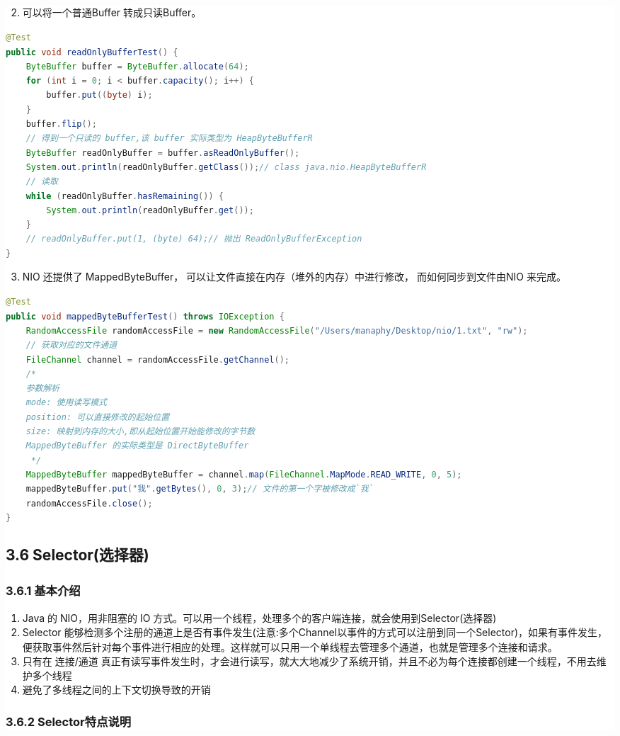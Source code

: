 
2. 可以将一个普通Buffer 转成只读Buffer。
```java
@Test
public void readOnlyBufferTest() {
    ByteBuffer buffer = ByteBuffer.allocate(64);
    for (int i = 0; i < buffer.capacity(); i++) {
        buffer.put((byte) i);
    }
    buffer.flip();
    // 得到一个只读的 buffer,该 buffer 实际类型为 HeapByteBufferR
    ByteBuffer readOnlyBuffer = buffer.asReadOnlyBuffer();
    System.out.println(readOnlyBuffer.getClass());// class java.nio.HeapByteBufferR
    // 读取
    while (readOnlyBuffer.hasRemaining()) {
        System.out.println(readOnlyBuffer.get());
    }
    // readOnlyBuffer.put(1, (byte) 64);// 抛出 ReadOnlyBufferException
}
```

3. NIO 还提供了 MappedByteBuffer， 可以让文件直接在内存（堆外的内存）中进行修改， 而如何同步到文件由NIO 来完成。
```java
@Test
public void mappedByteBufferTest() throws IOException {
    RandomAccessFile randomAccessFile = new RandomAccessFile("/Users/manaphy/Desktop/nio/1.txt", "rw");
    // 获取对应的文件通道
    FileChannel channel = randomAccessFile.getChannel();
    /*
    参数解析
    mode: 使用读写模式
    position: 可以直接修改的起始位置
    size: 映射到内存的大小,即从起始位置开始能修改的字节数
    MappedByteBuffer 的实际类型是 DirectByteBuffer
     */
    MappedByteBuffer mappedByteBuffer = channel.map(FileChannel.MapMode.READ_WRITE, 0, 5);
    mappedByteBuffer.put("我".getBytes(), 0, 3);// 文件的第一个字被修改成`我`
    randomAccessFile.close();
}
```
## 3.6 Selector(选择器) 
### 3.6.1 基本介绍

1. Java 的 NIO，用非阻塞的 IO 方式。可以用一个线程，处理多个的客户端连接，就会使用到Selector(选择器)
2. Selector 能够检测多个注册的通道上是否有事件发生(注意:多个Channel以事件的方式可以注册到同一个Selector)，如果有事件发生，便获取事件然后针对每个事件进行相应的处理。这样就可以只用一个单线程去管理多个通道，也就是管理多个连接和请求。
3. 只有在 连接/通道 真正有读写事件发生时，才会进行读写，就大大地减少了系统开销，并且不必为每个连接都创建一个线程，不用去维护多个线程
4. 避免了多线程之间的上下文切换导致的开销
### 3.6.2 Selector特点说明